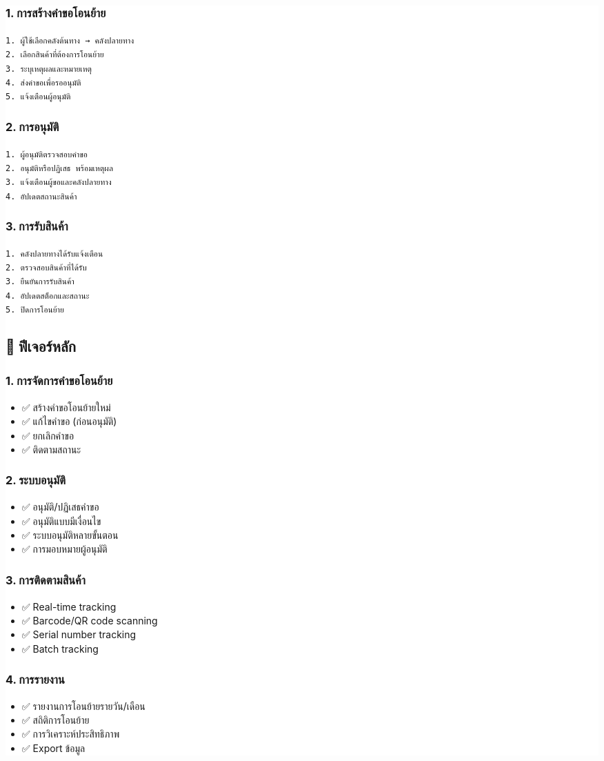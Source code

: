 ### 1. การสร้างคำขอโอนย้าย
```
1. ผู้ใช้เลือกคลังต้นทาง → คลังปลายทาง
2. เลือกสินค้าที่ต้องการโอนย้าย
3. ระบุเหตุผลและหมายเหตุ
4. ส่งคำขอเพื่อรออนุมัติ
5. แจ้งเตือนผู้อนุมัติ
```

### 2. การอนุมัติ
```
1. ผู้อนุมัติตรวจสอบคำขอ
2. อนุมัติหรือปฏิเสธ พร้อมเหตุผล
3. แจ้งเตือนผู้ขอและคลังปลายทาง
4. อัปเดตสถานะสินค้า
```

### 3. การรับสินค้า
```
1. คลังปลายทางได้รับแจ้งเตือน
2. ตรวจสอบสินค้าที่ได้รับ
3. ยืนยันการรับสินค้า
4. อัปเดตสต็อกและสถานะ
5. ปิดการโอนย้าย
```

## 🔧 ฟีเจอร์หลัก

### 1. การจัดการคำขอโอนย้าย
- ✅ สร้างคำขอโอนย้ายใหม่
- ✅ แก้ไขคำขอ (ก่อนอนุมัติ)
- ✅ ยกเลิกคำขอ
- ✅ ติดตามสถานะ

### 2. ระบบอนุมัติ
- ✅ อนุมัติ/ปฏิเสธคำขอ
- ✅ อนุมัติแบบมีเงื่อนไข
- ✅ ระบบอนุมัติหลายขั้นตอน
- ✅ การมอบหมายผู้อนุมัติ

### 3. การติดตามสินค้า
- ✅ Real-time tracking
- ✅ Barcode/QR code scanning
- ✅ Serial number tracking
- ✅ Batch tracking

### 4. การรายงาน
- ✅ รายงานการโอนย้ายรายวัน/เดือน
- ✅ สถิติการโอนย้าย
- ✅ การวิเคราะห์ประสิทธิภาพ
- ✅ Export ข้อมูล
